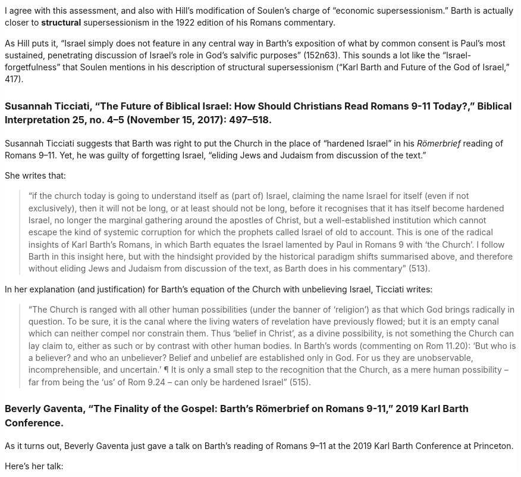 I agree with this assessment, and also with Hill’s modification of Soulen’s charge of “economic supersessionism.” Barth is actually closer to **structural** supersessionism in the 1922 edition of his Romans commentary.

As Hill puts it, “Israel simply does not feature in any central way in Barth’s exposition of what by common consent is Paul’s most sustained, penetrating discussion of Israel’s role in God’s salvific purposes” (152n63). This sounds a lot like the “Israel-forgetfulness” that Soulen mentions in his description of structural supersessionism (“Karl Barth and Future of the God of Israel,” 417).

### Susannah Ticciati, “The Future of Biblical Israel: How Should Christians Read Romans 9-11 Today?,” Biblical Interpretation 25, no. 4–5 (November 15, 2017): 497–518.

Susannah Ticciati suggests that Barth was right to put the Church in the place of “hardened Israel” in his *Römerbrief* reading of Romans 9–11. Yet, he was guilty of forgetting Israel, “eliding Jews and Judaism from discussion of the text.”

She writes that:

> “if the church today is going to understand itself as (part of) Israel, claiming the name Israel for itself (even if not exclusively), then it will not be long, or at least should not be long, before it recognises that it has itself become hardened Israel, no longer the marginal gathering around the apostles of Christ, but a well-established institution which cannot escape the kind of systemic corruption for which the prophets called Israel of old to account. This is one of the radical insights of Karl Barth’s Romans, in which Barth equates the Israel lamented by Paul in Romans 9 with ‘the Church’. I follow Barth in this insight here, but with the hindsight provided by the historical paradigm shifts summarised above, and therefore without eliding Jews and Judaism from discussion of the text, as Barth does in his commentary” (513).

In her explanation (and justification) for Barth’s equation of the Church with unbelieving Israel, Ticciati writes:

> “The Church is ranged with all other human possibilities (under the banner of ‘religion’) as that which God brings radically in question. To be sure, it is the canal where the living waters of revelation have previously flowed; but it is an empty canal which can neither compel nor constrain them. Thus ‘belief in Christ’, as a divine possibility, is not something the Church can lay claim to, either as such or by contrast with other human bodies. In Barth’s words (commenting on Rom 11.20): ‘But who is a believer? and who an unbeliever? Belief and unbelief are established only in God. For us they are unobservable, incomprehensible, and uncertain.’ ¶ It is only a small step to the recognition that the Church, as a mere human possibility – far from being the ‘us’ of Rom 9.24 – can only be hardened Israel” (515).

### Beverly Gaventa, “The Finality of the Gospel: Barth’s Römerbrief on Romans 9-11,” 2019 Karl Barth Conference.

As it turns out, Beverly Gaventa just gave a talk on Barth’s reading of Romans 9–11 at the 2019 Karl Barth Conference at Princeton.

Here’s her talk:

<iframe allow="accelerometer; autoplay; clipboard-write; encrypted-media; gyroscope; picture-in-picture" allowfullscreen="" frameborder="0" height="422" loading="lazy" src="https://www.youtube.com/embed/p4-r_vUsvEc?start=65&feature=oembed" title="Beverly Gaventa | The 2019 Annual Karl Barth Conference - Lecture" width="750"></iframe>
